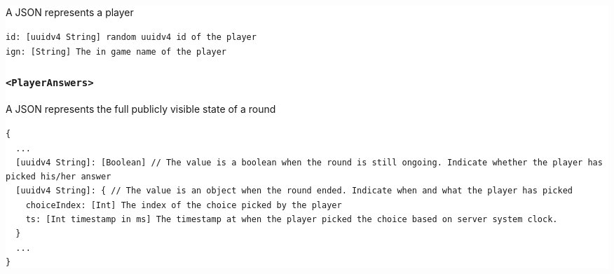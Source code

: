 A JSON represents a player

```
id: [uuidv4 String] random uuidv4 id of the player
ign: [String] The in game name of the player
```

### `<PlayerAnswers>`

A JSON represents the full publicly visible state of a round

```
{
  ...
  [uuidv4 String]: [Boolean] // The value is a boolean when the round is still ongoing. Indicate whether the player has picked his/her answer
  [uuidv4 String]: { // The value is an object when the round ended. Indicate when and what the player has picked
    choiceIndex: [Int] The index of the choice picked by the player
    ts: [Int timestamp in ms] The timestamp at when the player picked the choice based on server system clock.
  }
  ...
}
```
